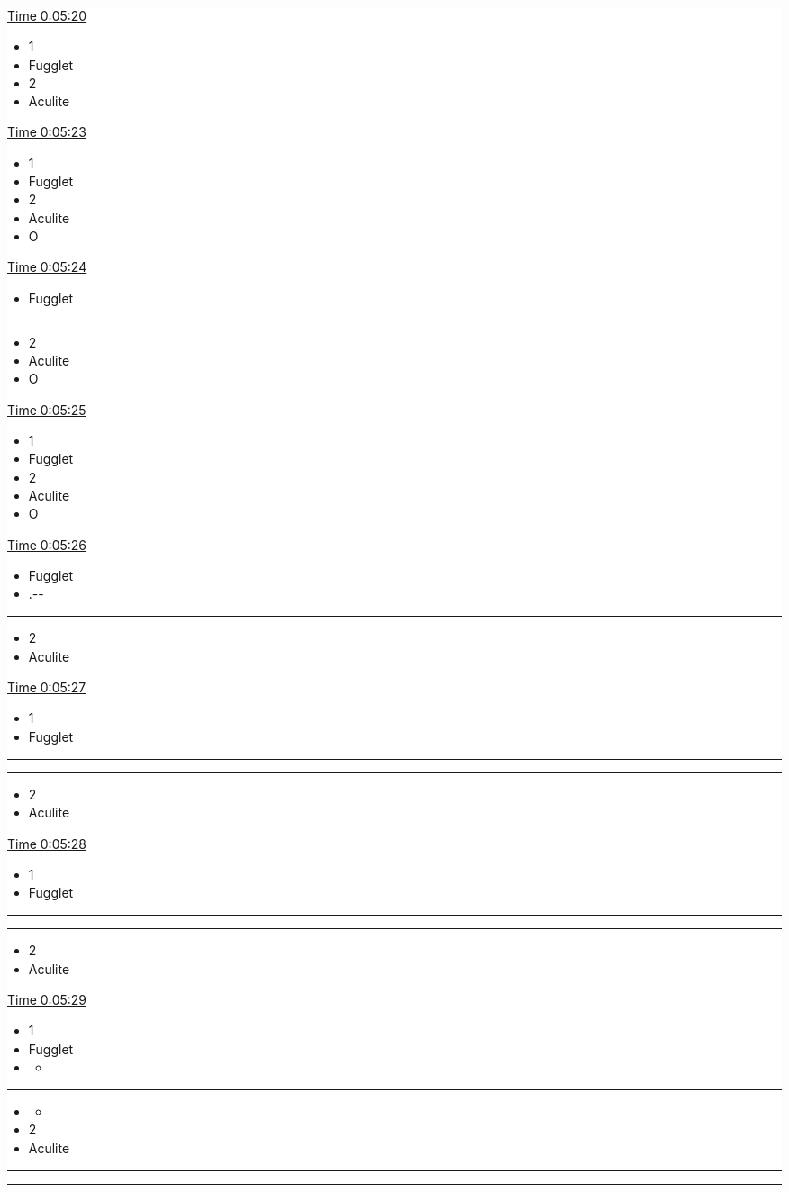  [Time 0:05:20](https://youtu.be/AKISBIisa2k?t=315) 
- 1 
- Fugglet 
- 2 
- Aculite 

 [Time 0:05:23](https://youtu.be/AKISBIisa2k?t=318) 
- 1 
- Fugglet 
- 2 
- Aculite 
- O 

 [Time 0:05:24](https://youtu.be/AKISBIisa2k?t=319) 
- Fugglet 
- -- 
- 2 
- Aculite 
- O 

 [Time 0:05:25](https://youtu.be/AKISBIisa2k?t=320) 
- 1 
- Fugglet 
- 2 
- Aculite 
- O 

 [Time 0:05:26](https://youtu.be/AKISBIisa2k?t=321) 
- Fugglet 
- .-- 
- -- 
- 2 
- Aculite 

 [Time 0:05:27](https://youtu.be/AKISBIisa2k?t=322) 
- 1 
- Fugglet 
- --- 
- --- 
- 2 
- Aculite 

 [Time 0:05:28](https://youtu.be/AKISBIisa2k?t=323) 
- 1 
- Fugglet 
- --- 
- --- 
- 2 
- Aculite 

 [Time 0:05:29](https://youtu.be/AKISBIisa2k?t=324) 
- 1 
- Fugglet 
- - 
- -- 
- - 
- 2 
- Aculite 
- --- 
- -- 
